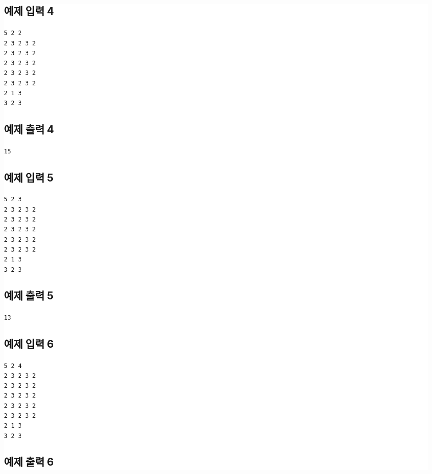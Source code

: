예제 입력 4
----------------------

```
5 2 2
2 3 2 3 2
2 3 2 3 2
2 3 2 3 2
2 3 2 3 2
2 3 2 3 2
2 1 3
3 2 3
```

예제 출력 4
------------------------

```
15
```

예제 입력 5
----------------------

```
5 2 3
2 3 2 3 2
2 3 2 3 2
2 3 2 3 2
2 3 2 3 2
2 3 2 3 2
2 1 3
3 2 3
```

예제 출력 5
------------------------

```
13
```

예제 입력 6
----------------------

```
5 2 4
2 3 2 3 2
2 3 2 3 2
2 3 2 3 2
2 3 2 3 2
2 3 2 3 2
2 1 3
3 2 3
```

예제 출력 6
------------------------
